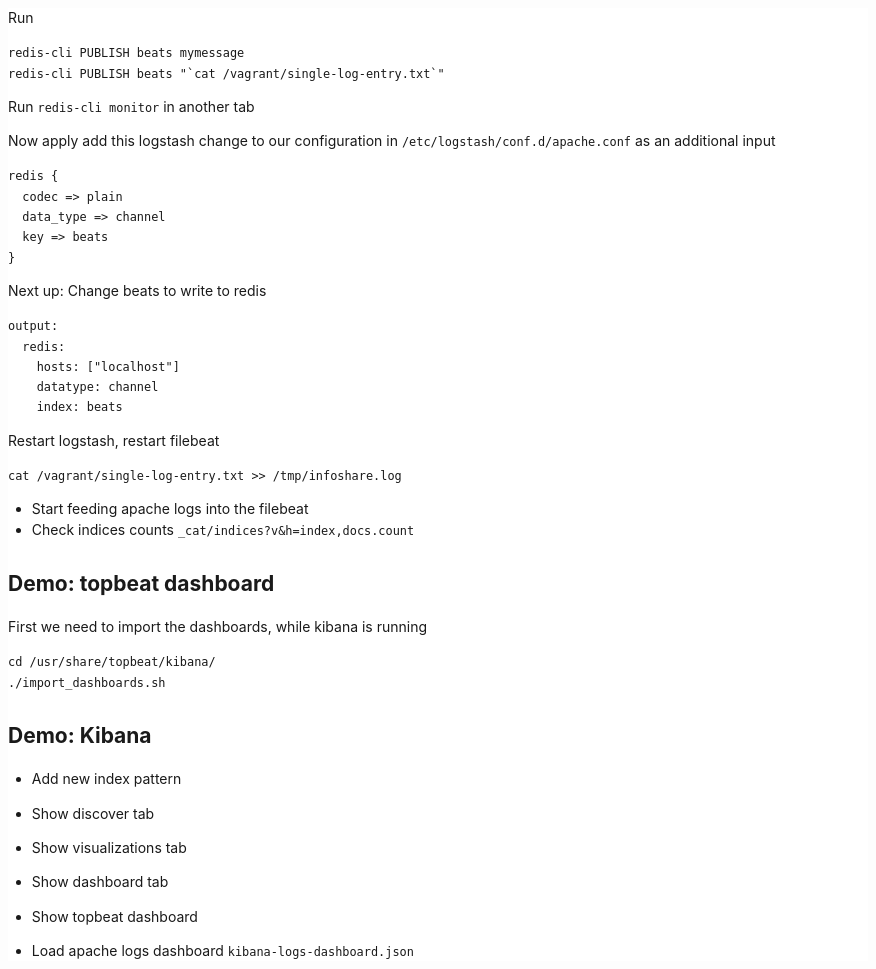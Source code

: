 Run

```
redis-cli PUBLISH beats mymessage
redis-cli PUBLISH beats "`cat /vagrant/single-log-entry.txt`"
```

Run `redis-cli monitor` in another tab

Now apply add this logstash change to our configuration in `/etc/logstash/conf.d/apache.conf` as an additional input

```
redis {
  codec => plain
  data_type => channel
  key => beats
}
```

Next up: Change beats to write to redis

```
output:
  redis:
    hosts: ["localhost"]
    datatype: channel
    index: beats
```

Restart logstash, restart filebeat

```
cat /vagrant/single-log-entry.txt >> /tmp/infoshare.log
```

* Start feeding apache logs into the filebeat
* Check indices counts `_cat/indices?v&h=index,docs.count`


## Demo: topbeat dashboard

First we need to import the dashboards, while kibana is running

```
cd /usr/share/topbeat/kibana/
./import_dashboards.sh
```

## Demo: Kibana

* Add new index pattern
* Show discover tab
* Show visualizations tab
* Show dashboard tab

* Show topbeat dashboard
* Load apache logs dashboard `kibana-logs-dashboard.json`
